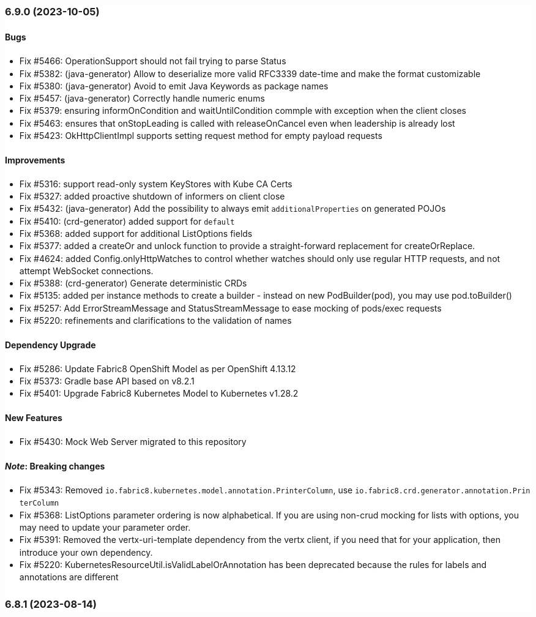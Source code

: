 ### 6.9.0 (2023-10-05)

#### Bugs
* Fix #5466: OperationSupport should not fail trying to parse Status
* Fix #5382: (java-generator) Allow to deserialize more valid RFC3339 date-time and make the format customizable
* Fix #5380: (java-generator) Avoid to emit Java Keywords as package names
* Fix #5457: (java-generator) Correctly handle numeric enums
* Fix #5379: ensuring informOnCondition and waitUntilCondition commple with exception when the client closes
* Fix #5463: ensures that onStopLeading is called with releaseOnCancel even when leadership is already lost
* Fix #5423: OkHttpClientImpl supports setting request method for empty payload requests

#### Improvements
* Fix #5316: support read-only system KeyStores with Kube CA Certs
* Fix #5327: added proactive shutdown of informers on client close
* Fix #5432: (java-generator) Add the possibility to always emit `additionalProperties` on generated POJOs
* Fix #5410: (crd-generator) added support for `default`
* Fix #5368: added support for additional ListOptions fields
* Fix #5377: added a createOr and unlock function to provide a straight-forward replacement for createOrReplace.
* Fix #4624: added Config.onlyHttpWatches to control whether watches should only use regular HTTP requests, and not attempt WebSocket connections.
* Fix #5388: (crd-generator) Generate deterministic CRDs
* Fix #5135: added per instance methods to create a builder - instead on new PodBuilder(pod), you may use pod.toBuilder()
* Fix #5257: Add ErrorStreamMessage and StatusStreamMessage to ease mocking of pods/exec requests
* Fix #5220: refinements and clarifications to the validation of names

#### Dependency Upgrade
* Fix #5286: Update Fabric8 OpenShift Model as per OpenShift 4.13.12 
* Fix #5373: Gradle base API based on v8.2.1
* Fix #5401: Upgrade Fabric8 Kubernetes Model to Kubernetes v1.28.2

#### New Features
* Fix #5430: Mock Web Server migrated to this repository

#### _**Note**_: Breaking changes
* Fix #5343: Removed `io.fabric8.kubernetes.model.annotation.PrinterColumn`, use `io.fabric8.crd.generator.annotation.PrinterColumn`
* Fix #5368: ListOptions parameter ordering is now alphabetical.  If you are using non-crud mocking for lists with options, you may need to update your parameter order.
* Fix #5391: Removed the vertx-uri-template dependency from the vertx client, if you need that for your application, then introduce your own dependency.
* Fix #5220: KubernetesResourceUtil.isValidLabelOrAnnotation has been deprecated because the rules for labels and annotations are different

### 6.8.1 (2023-08-14)

